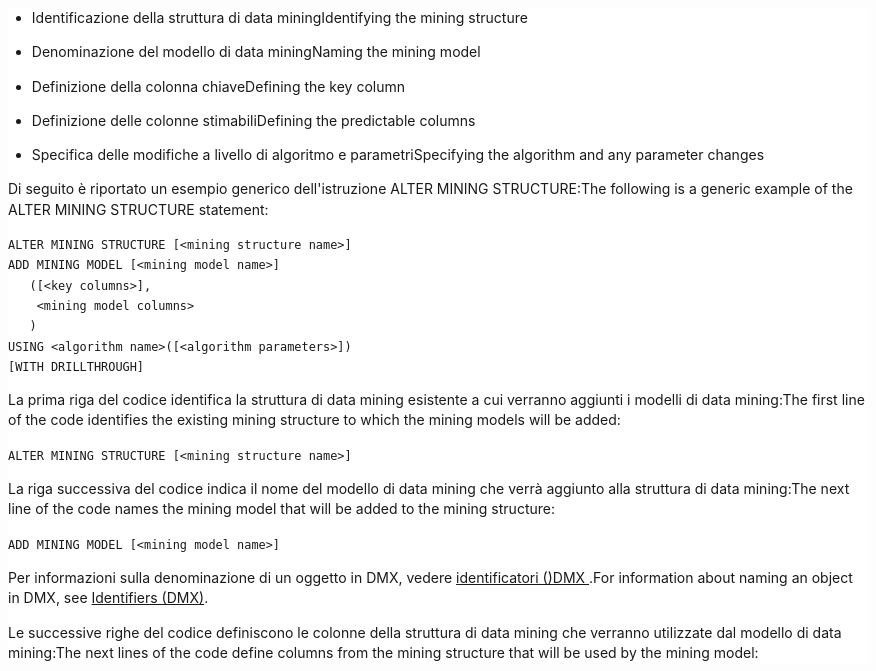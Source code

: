 -   <span data-ttu-id="418c7-107">Identificazione della struttura di data mining</span><span class="sxs-lookup"><span data-stu-id="418c7-107">Identifying the mining structure</span></span>  
  
-   <span data-ttu-id="418c7-108">Denominazione del modello di data mining</span><span class="sxs-lookup"><span data-stu-id="418c7-108">Naming the mining model</span></span>  
  
-   <span data-ttu-id="418c7-109">Definizione della colonna chiave</span><span class="sxs-lookup"><span data-stu-id="418c7-109">Defining the key column</span></span>  
  
-   <span data-ttu-id="418c7-110">Definizione delle colonne stimabili</span><span class="sxs-lookup"><span data-stu-id="418c7-110">Defining the predictable columns</span></span>  
  
-   <span data-ttu-id="418c7-111">Specifica delle modifiche a livello di algoritmo e parametri</span><span class="sxs-lookup"><span data-stu-id="418c7-111">Specifying the algorithm and any parameter changes</span></span>  
  
 <span data-ttu-id="418c7-112">Di seguito è riportato un esempio generico dell'istruzione ALTER MINING STRUCTURE:</span><span class="sxs-lookup"><span data-stu-id="418c7-112">The following is a generic example of the ALTER MINING STRUCTURE statement:</span></span>  
  
```  
ALTER MINING STRUCTURE [<mining structure name>]  
ADD MINING MODEL [<mining model name>]  
   ([<key columns>],  
    <mining model columns>  
   )  
USING <algorithm name>([<algorithm parameters>])  
[WITH DRILLTHROUGH]  
```  
  
 <span data-ttu-id="418c7-113">La prima riga del codice identifica la struttura di data mining esistente a cui verranno aggiunti i modelli di data mining:</span><span class="sxs-lookup"><span data-stu-id="418c7-113">The first line of the code identifies the existing mining structure to which the mining models will be added:</span></span>  
  
```  
ALTER MINING STRUCTURE [<mining structure name>]  
```  
  
 <span data-ttu-id="418c7-114">La riga successiva del codice indica il nome del modello di data mining che verrà aggiunto alla struttura di data mining:</span><span class="sxs-lookup"><span data-stu-id="418c7-114">The next line of the code names the mining model that will be added to the mining structure:</span></span>  
  
```  
ADD MINING MODEL [<mining model name>]  
```  
  
 <span data-ttu-id="418c7-115">Per informazioni sulla denominazione di un oggetto in DMX, vedere [identificatori &#40;&#41;DMX ](/sql/dmx/identifiers-dmx).</span><span class="sxs-lookup"><span data-stu-id="418c7-115">For information about naming an object in DMX, see [Identifiers &#40;DMX&#41;](/sql/dmx/identifiers-dmx).</span></span>  
  
 <span data-ttu-id="418c7-116">Le successive righe del codice definiscono le colonne della struttura di data mining che verranno utilizzate dal modello di data mining:</span><span class="sxs-lookup"><span data-stu-id="418c7-116">The next lines of the code define columns from the mining structure that will be used by the mining model:</span></span>  
  